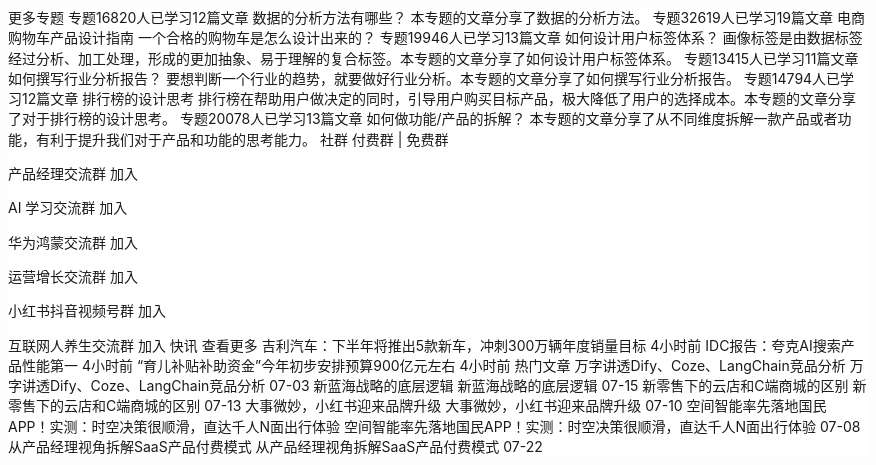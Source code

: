 更多专题
专题16820人已学习12篇文章
数据的分析方法有哪些？
本专题的文章分享了数据的分析方法。
专题32619人已学习19篇文章
电商购物车产品设计指南
一个合格的购物车是怎么设计出来的？
专题19946人已学习13篇文章
如何设计用户标签体系？
画像标签是由数据标签经过分析、加工处理，形成的更加抽象、易于理解的复合标签。本专题的文章分享了如何设计用户标签体系。
专题13415人已学习11篇文章
如何撰写行业分析报告？
要想判断一个行业的趋势，就要做好行业分析。本专题的文章分享了如何撰写行业分析报告。
专题14794人已学习12篇文章
排行榜的设计思考
排行榜在帮助用户做决定的同时，引导用户购买目标产品，极大降低了用户的选择成本。本专题的文章分享了对于排行榜的设计思考。
专题20078人已学习13篇文章
如何做功能/产品的拆解？
本专题的文章分享了从不同维度拆解一款产品或者功能，有利于提升我们对于产品和功能的思考能力。
社群
付费群 | 免费群

产品经理交流群
加入

AI 学习交流群
加入

华为鸿蒙交流群
加入

运营增长交流群
加入

小红书抖音视频号群
加入

互联网人养生交流群
加入
快讯
查看更多
吉利汽车：下半年将推出5款新车，冲刺300万辆年度销量目标
4小时前
IDC报告：夸克AI搜索产品性能第一
4小时前
“育儿补贴补助资金”今年初步安排预算900亿元左右
4小时前
热门文章
万字讲透Dify、Coze、LangChain竞品分析
万字讲透Dify、Coze、LangChain竞品分析
07-03
新蓝海战略的底层逻辑
新蓝海战略的底层逻辑
07-15
新零售下的云店和C端商城的区别
新零售下的云店和C端商城的区别
07-13
大事微妙，小红书迎来品牌升级
大事微妙，小红书迎来品牌升级
07-10
空间智能率先落地国民APP！实测：时空决策很顺滑，直达千人N面出行体验
空间智能率先落地国民APP！实测：时空决策很顺滑，直达千人N面出行体验
07-08
从产品经理视角拆解SaaS产品付费模式
从产品经理视角拆解SaaS产品付费模式
07-22
